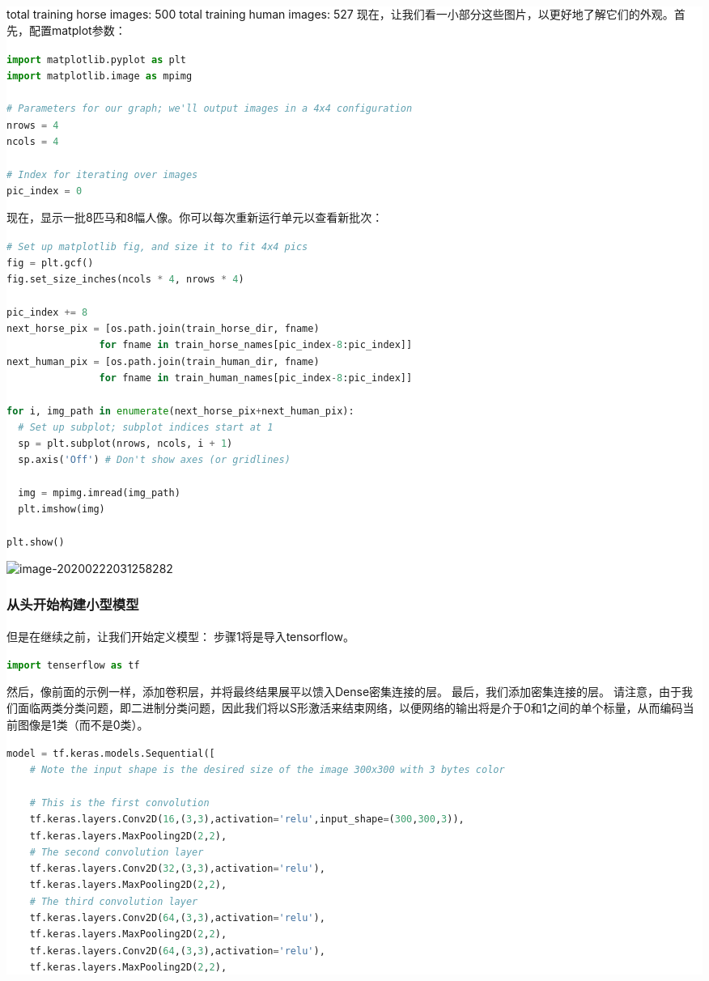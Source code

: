 ```python
```
total training horse images: 500
total training human images: 527
现在，让我们看一小部分这些图片，以更好地了解它们的外观。首先，配置matplot参数：
```python
import matplotlib.pyplot as plt
import matplotlib.image as mpimg

# Parameters for our graph; we'll output images in a 4x4 configuration
nrows = 4
ncols = 4

# Index for iterating over images
pic_index = 0
```
现在，显示一批8匹马和8幅人像。你可以每次重新运行单元以查看新批次：
```python
# Set up matplotlib fig, and size it to fit 4x4 pics
fig = plt.gcf()
fig.set_size_inches(ncols * 4, nrows * 4)

pic_index += 8
next_horse_pix = [os.path.join(train_horse_dir, fname) 
                for fname in train_horse_names[pic_index-8:pic_index]]
next_human_pix = [os.path.join(train_human_dir, fname) 
                for fname in train_human_names[pic_index-8:pic_index]]

for i, img_path in enumerate(next_horse_pix+next_human_pix):
  # Set up subplot; subplot indices start at 1
  sp = plt.subplot(nrows, ncols, i + 1)
  sp.axis('Off') # Don't show axes (or gridlines)

  img = mpimg.imread(img_path)
  plt.imshow(img)

plt.show()
```
![image-20200222031258282](/styles/images/typora-images/image-20200222031258282.png)

### 从头开始构建小型模型
但是在继续之前，让我们开始定义模型：
步骤1将是导入tensorflow。
```python
import tenserflow as tf
```
然后，像前面的示例一样，添加卷积层，并将最终结果展平以馈入Dense密集连接的层。
最后，我们添加密集连接的层。
请注意，由于我们面临两类分类问题，即二进制分类问题，因此我们将以S形激活来结束网络，以便网络的输出将是介于0和1之间的单个标量，从而编码当前图像是1类（而不是0类）。
```python
model = tf.keras.models.Sequential([
	# Note the input shape is the desired size of the image 300x300 with 3 bytes color
	
    # This is the first convolution
    tf.keras.layers.Conv2D(16,(3,3),activation='relu',input_shape=(300,300,3)),
    tf.keras.layers.MaxPooling2D(2,2),
    # The second convolution layer
    tf.keras.layers.Conv2D(32,(3,3),activation='relu'),
    tf.keras.layers.MaxPooling2D(2,2),
    # The third convolution layer
    tf.keras.layers.Conv2D(64,(3,3),activation='relu'),
    tf.keras.layers.MaxPooling2D(2,2),
    tf.keras.layers.Conv2D(64,(3,3),activation='relu'),
    tf.keras.layers.MaxPooling2D(2,2),
```

[^]: 最简单的神经网络模型